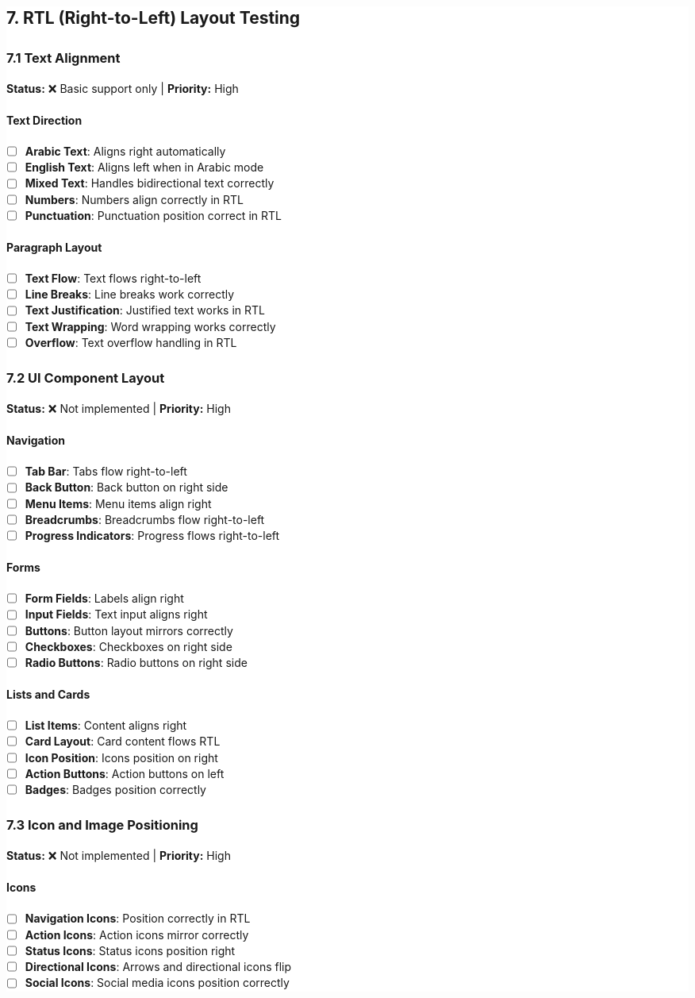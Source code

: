 
## 7. RTL (Right-to-Left) Layout Testing

### 7.1 Text Alignment
**Status:** ❌ Basic support only | **Priority:** High

#### Text Direction
- [ ] **Arabic Text**: Aligns right automatically
- [ ] **English Text**: Aligns left when in Arabic mode
- [ ] **Mixed Text**: Handles bidirectional text correctly
- [ ] **Numbers**: Numbers align correctly in RTL
- [ ] **Punctuation**: Punctuation position correct in RTL

#### Paragraph Layout
- [ ] **Text Flow**: Text flows right-to-left
- [ ] **Line Breaks**: Line breaks work correctly
- [ ] **Text Justification**: Justified text works in RTL
- [ ] **Text Wrapping**: Word wrapping works correctly
- [ ] **Overflow**: Text overflow handling in RTL

### 7.2 UI Component Layout
**Status:** ❌ Not implemented | **Priority:** High

#### Navigation
- [ ] **Tab Bar**: Tabs flow right-to-left
- [ ] **Back Button**: Back button on right side
- [ ] **Menu Items**: Menu items align right
- [ ] **Breadcrumbs**: Breadcrumbs flow right-to-left
- [ ] **Progress Indicators**: Progress flows right-to-left

#### Forms
- [ ] **Form Fields**: Labels align right
- [ ] **Input Fields**: Text input aligns right
- [ ] **Buttons**: Button layout mirrors correctly
- [ ] **Checkboxes**: Checkboxes on right side
- [ ] **Radio Buttons**: Radio buttons on right side

#### Lists and Cards
- [ ] **List Items**: Content aligns right
- [ ] **Card Layout**: Card content flows RTL
- [ ] **Icon Position**: Icons position on right
- [ ] **Action Buttons**: Action buttons on left
- [ ] **Badges**: Badges position correctly

### 7.3 Icon and Image Positioning
**Status:** ❌ Not implemented | **Priority:** High

#### Icons
- [ ] **Navigation Icons**: Position correctly in RTL
- [ ] **Action Icons**: Action icons mirror correctly
- [ ] **Status Icons**: Status icons position right
- [ ] **Directional Icons**: Arrows and directional icons flip
- [ ] **Social Icons**: Social media icons position correctly
